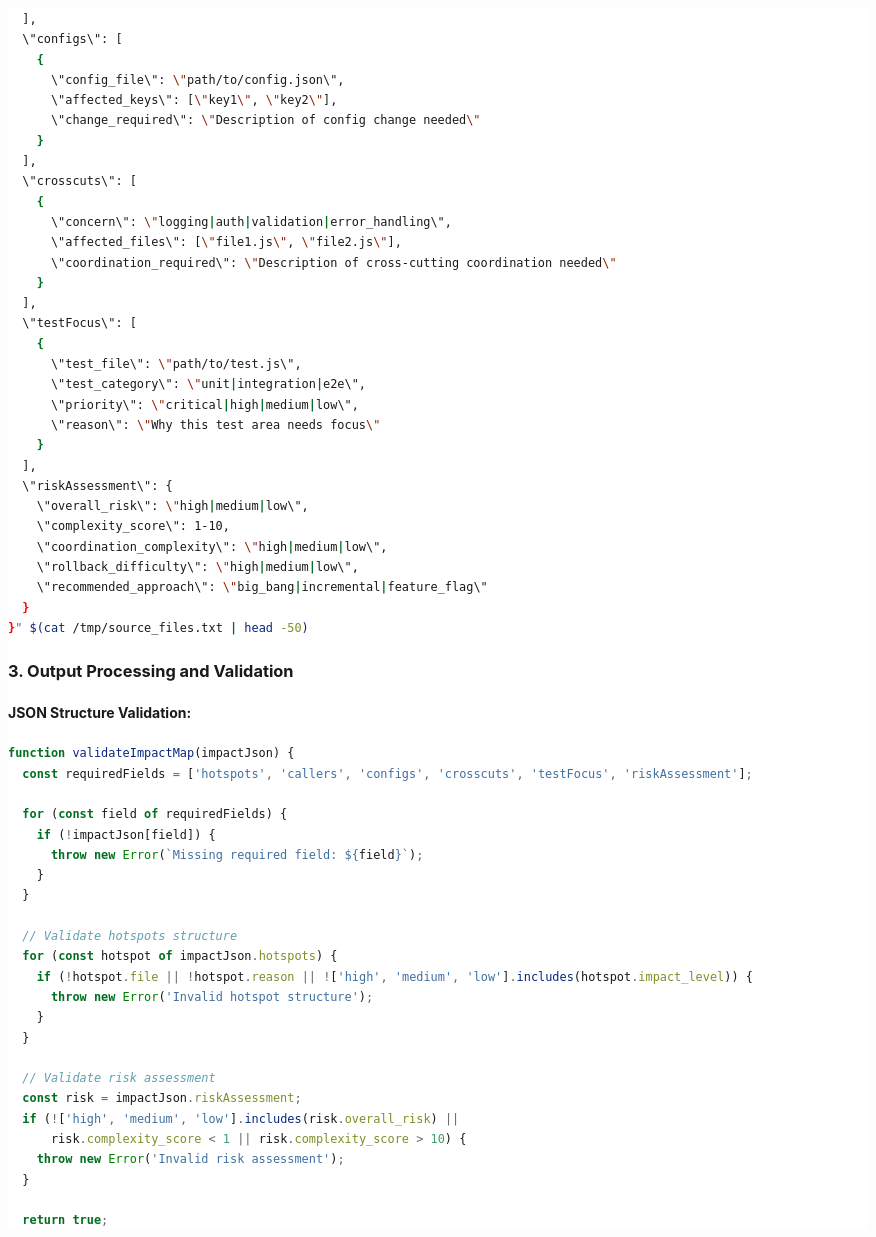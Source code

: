 ```bash
  ],
  \"configs\": [
    {
      \"config_file\": \"path/to/config.json\",
      \"affected_keys\": [\"key1\", \"key2\"],
      \"change_required\": \"Description of config change needed\"
    }
  ],
  \"crosscuts\": [
    {
      \"concern\": \"logging|auth|validation|error_handling\",
      \"affected_files\": [\"file1.js\", \"file2.js\"],
      \"coordination_required\": \"Description of cross-cutting coordination needed\"
    }
  ],
  \"testFocus\": [
    {
      \"test_file\": \"path/to/test.js\",
      \"test_category\": \"unit|integration|e2e\",
      \"priority\": \"critical|high|medium|low\",
      \"reason\": \"Why this test area needs focus\"
    }
  ],
  \"riskAssessment\": {
    \"overall_risk\": \"high|medium|low\",
    \"complexity_score\": 1-10,
    \"coordination_complexity\": \"high|medium|low\",
    \"rollback_difficulty\": \"high|medium|low\",
    \"recommended_approach\": \"big_bang|incremental|feature_flag\"
  }
}" $(cat /tmp/source_files.txt | head -50)
```

### 3. Output Processing and Validation

#### JSON Structure Validation:
```javascript
function validateImpactMap(impactJson) {
  const requiredFields = ['hotspots', 'callers', 'configs', 'crosscuts', 'testFocus', 'riskAssessment'];
  
  for (const field of requiredFields) {
    if (!impactJson[field]) {
      throw new Error(`Missing required field: ${field}`);
    }
  }
  
  // Validate hotspots structure
  for (const hotspot of impactJson.hotspots) {
    if (!hotspot.file || !hotspot.reason || !['high', 'medium', 'low'].includes(hotspot.impact_level)) {
      throw new Error('Invalid hotspot structure');
    }
  }
  
  // Validate risk assessment
  const risk = impactJson.riskAssessment;
  if (!['high', 'medium', 'low'].includes(risk.overall_risk) || 
      risk.complexity_score < 1 || risk.complexity_score > 10) {
    throw new Error('Invalid risk assessment');
  }
  
  return true;
```